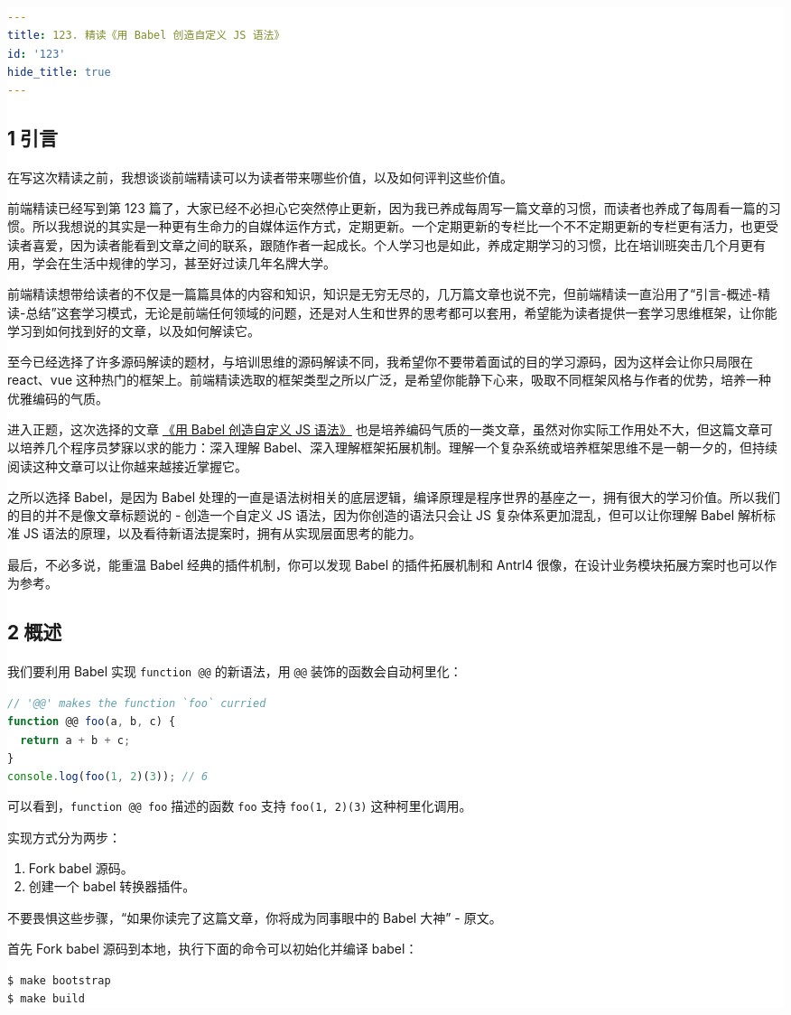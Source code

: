 ```yaml
---
title: 123. 精读《用 Babel 创造自定义 JS 语法》
id: '123'
hide_title: true
---
```


## 1 引言

在写这次精读之前，我想谈谈前端精读可以为读者带来哪些价值，以及如何评判这些价值。

前端精读已经写到第 123 篇了，大家已经不必担心它突然停止更新，因为我已养成每周写一篇文章的习惯，而读者也养成了每周看一篇的习惯。所以我想说的其实是一种更有生命力的自媒体运作方式，定期更新。一个定期更新的专栏比一个不不定期更新的专栏更有活力，也更受读者喜爱，因为读者能看到文章之间的联系，跟随作者一起成长。个人学习也是如此，养成定期学习的习惯，比在培训班突击几个月更有用，学会在生活中规律的学习，甚至好过读几年名牌大学。

前端精读想带给读者的不仅是一篇篇具体的内容和知识，知识是无穷无尽的，几万篇文章也说不完，但前端精读一直沿用了“引言-概述-精读-总结”这套学习模式，无论是前端任何领域的问题，还是对人生和世界的思考都可以套用，希望能为读者提供一套学习思维框架，让你能学习到如何找到好的文章，以及如何解读它。

至今已经选择了许多源码解读的题材，与培训思维的源码解读不同，我希望你不要带着面试的目的学习源码，因为这样会让你只局限在 react、vue 这种热门的框架上。前端精读选取的框架类型之所以广泛，是希望你能静下心来，吸取不同框架风格与作者的优势，培养一种优雅编码的气质。

进入正题，这次选择的文章 [《用 Babel 创造自定义 JS 语法》](https://lihautan.com/creating-custom-javascript-syntax-with-babel/) 也是培养编码气质的一类文章，虽然对你实际工作用处不大，但这篇文章可以培养几个程序员梦寐以求的能力：深入理解 Babel、深入理解框架拓展机制。理解一个复杂系统或培养框架思维不是一朝一夕的，但持续阅读这种文章可以让你越来越接近掌握它。

之所以选择 Babel，是因为 Babel 处理的一直是语法树相关的底层逻辑，编译原理是程序世界的基座之一，拥有很大的学习价值。所以我们的目的并不是像文章标题说的 - 创造一个自定义 JS 语法，因为你创造的语法只会让 JS 复杂体系更加混乱，但可以让你理解 Babel 解析标准 JS 语法的原理，以及看待新语法提案时，拥有从实现层面思考的能力。

最后，不必多说，能重温 Babel 经典的插件机制，你可以发现 Babel 的插件拓展机制和 Antrl4 很像，在设计业务模块拓展方案时也可以作为参考。

## 2 概述

我们要利用 Babel 实现 `function @@` 的新语法，用 `@@` 装饰的函数会自动柯里化：

```js
// '@@' makes the function `foo` curried
function @@ foo(a, b, c) {
  return a + b + c;
}
console.log(foo(1, 2)(3)); // 6
```

可以看到，`function @@ foo` 描述的函数 `foo` 支持 `foo(1, 2)(3)` 这种柯里化调用。

实现方式分为两步：

1. Fork babel 源码。
2. 创建一个 babel 转换器插件。

不要畏惧这些步骤，“如果你读完了这篇文章，你将成为同事眼中的 Babel 大神” - 原文。

首先 Fork babel 源码到本地，执行下面的命令可以初始化并编译 babel：

```bash
$ make bootstrap
$ make build
```
